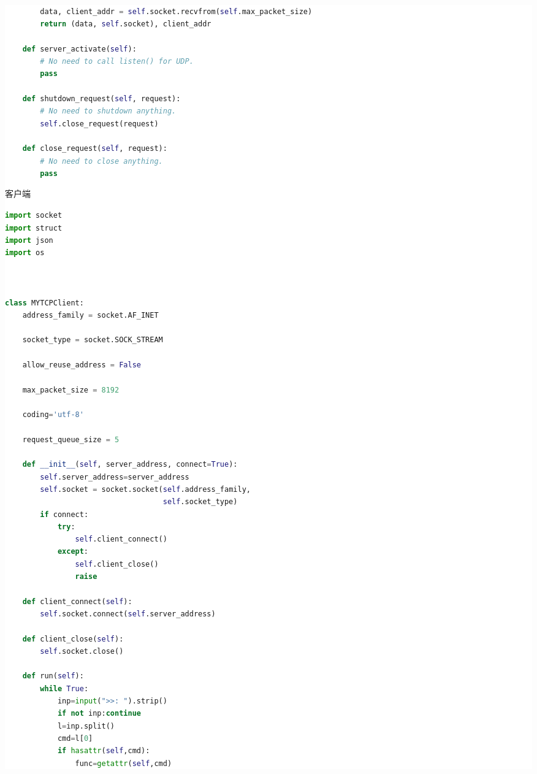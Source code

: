 ```python
        data, client_addr = self.socket.recvfrom(self.max_packet_size)
        return (data, self.socket), client_addr

    def server_activate(self):
        # No need to call listen() for UDP.
        pass

    def shutdown_request(self, request):
        # No need to shutdown anything.
        self.close_request(request)

    def close_request(self, request):
        # No need to close anything.
        pass
```

客户端 

```python
import socket
import struct
import json
import os



class MYTCPClient:
    address_family = socket.AF_INET

    socket_type = socket.SOCK_STREAM

    allow_reuse_address = False

    max_packet_size = 8192

    coding='utf-8'

    request_queue_size = 5

    def __init__(self, server_address, connect=True):
        self.server_address=server_address
        self.socket = socket.socket(self.address_family,
                                    self.socket_type)
        if connect:
            try:
                self.client_connect()
            except:
                self.client_close()
                raise

    def client_connect(self):
        self.socket.connect(self.server_address)

    def client_close(self):
        self.socket.close()

    def run(self):
        while True:
            inp=input(">>: ").strip()
            if not inp:continue
            l=inp.split()
            cmd=l[0]
            if hasattr(self,cmd):
                func=getattr(self,cmd)
```